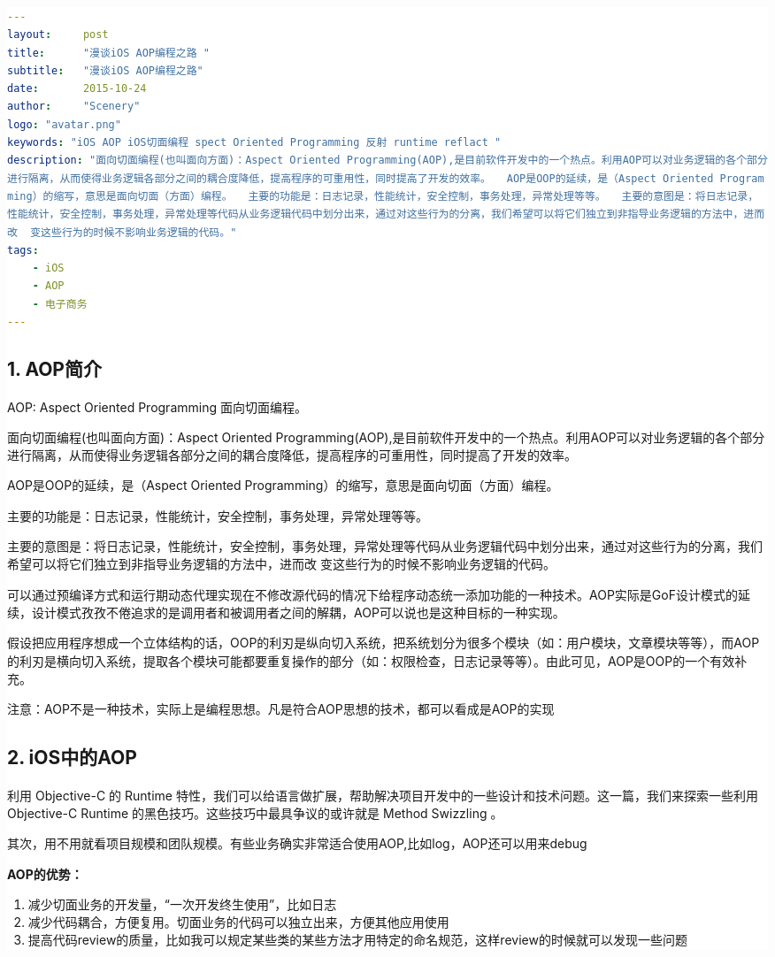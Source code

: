 ```yaml
---
layout:     post
title:      "漫谈iOS AOP编程之路 "
subtitle:   "漫谈iOS AOP编程之路"
date:       2015-10-24
author:     "Scenery"
logo: "avatar.png"
keywords: "iOS AOP iOS切面编程 spect Oriented Programming 反射 runtime reflact "
description: "面向切面编程(也叫面向方面)：Aspect Oriented Programming(AOP),是目前软件开发中的一个热点。利用AOP可以对业务逻辑的各个部分进行隔离，从而使得业务逻辑各部分之间的耦合度降低，提高程序的可重用性，同时提高了开发的效率。　　AOP是OOP的延续，是（Aspect Oriented Programming）的缩写，意思是面向切面（方面）编程。　　主要的功能是：日志记录，性能统计，安全控制，事务处理，异常处理等等。　　主要的意图是：将日志记录，性能统计，安全控制，事务处理，异常处理等代码从业务逻辑代码中划分出来，通过对这些行为的分离，我们希望可以将它们独立到非指导业务逻辑的方法中，进而改  变这些行为的时候不影响业务逻辑的代码。"
tags:
    - iOS
    - AOP
    - 电子商务
---
```




## 1. AOP简介

AOP: Aspect Oriented Programming 面向切面编程。

面向切面编程(也叫面向方面)：Aspect Oriented Programming(AOP),是目前软件开发中的一个热点。利用AOP可以对业务逻辑的各个部分进行隔离，从而使得业务逻辑各部分之间的耦合度降低，提高程序的可重用性，同时提高了开发的效率。

AOP是OOP的延续，是（Aspect Oriented Programming）的缩写，意思是面向切面（方面）编程。

主要的功能是：日志记录，性能统计，安全控制，事务处理，异常处理等等。

主要的意图是：将日志记录，性能统计，安全控制，事务处理，异常处理等代码从业务逻辑代码中划分出来，通过对这些行为的分离，我们希望可以将它们独立到非指导业务逻辑的方法中，进而改  变这些行为的时候不影响业务逻辑的代码。

可以通过预编译方式和运行期动态代理实现在不修改源代码的情况下给程序动态统一添加功能的一种技术。AOP实际是GoF设计模式的延续，设计模式孜孜不倦追求的是调用者和被调用者之间的解耦，AOP可以说也是这种目标的一种实现。

假设把应用程序想成一个立体结构的话，OOP的利刃是纵向切入系统，把系统划分为很多个模块（如：用户模块，文章模块等等），而AOP的利刃是横向切入系统，提取各个模块可能都要重复操作的部分（如：权限检查，日志记录等等）。由此可见，AOP是OOP的一个有效补充。

注意：AOP不是一种技术，实际上是编程思想。凡是符合AOP思想的技术，都可以看成是AOP的实现

## 2. iOS中的AOP

利用 Objective-C 的 Runtime 特性，我们可以给语言做扩展，帮助解决项目开发中的一些设计和技术问题。这一篇，我们来探索一些利用 Objective-C Runtime 的黑色技巧。这些技巧中最具争议的或许就是 Method Swizzling 。

其次，用不用就看项目规模和团队规模。有些业务确实非常适合使用AOP,比如log，AOP还可以用来debug

**AOP的优势：**

1. 减少切面业务的开发量，“一次开发终生使用”，比如日志
2. 减少代码耦合，方便复用。切面业务的代码可以独立出来，方便其他应用使用
3. 提高代码review的质量，比如我可以规定某些类的某些方法才用特定的命名规范，这样review的时候就可以发现一些问题
